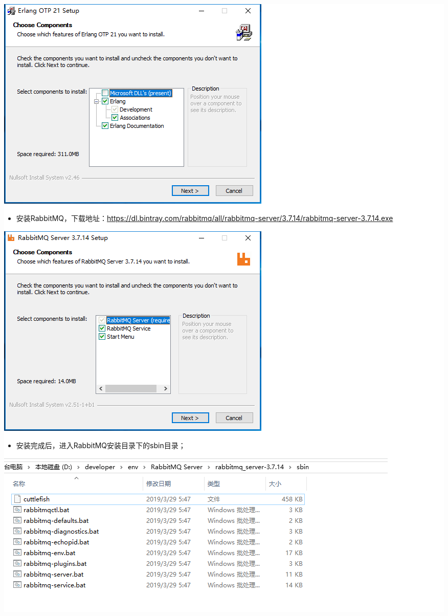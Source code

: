 ![](../images/rabbitmq_start_02.png)

- 安装RabbitMQ，下载地址：https://dl.bintray.com/rabbitmq/all/rabbitmq-server/3.7.14/rabbitmq-server-3.7.14.exe

![](../images/rabbitmq_start_03.png)

- 安装完成后，进入RabbitMQ安装目录下的sbin目录；

![](../images/rabbitmq_start_04.png)